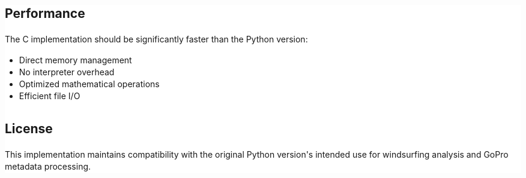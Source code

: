 ## Performance

The C implementation should be significantly faster than the Python version:
- Direct memory management
- No interpreter overhead
- Optimized mathematical operations
- Efficient file I/O

## License

This implementation maintains compatibility with the original Python version's intended use for windsurfing analysis and GoPro metadata processing.
